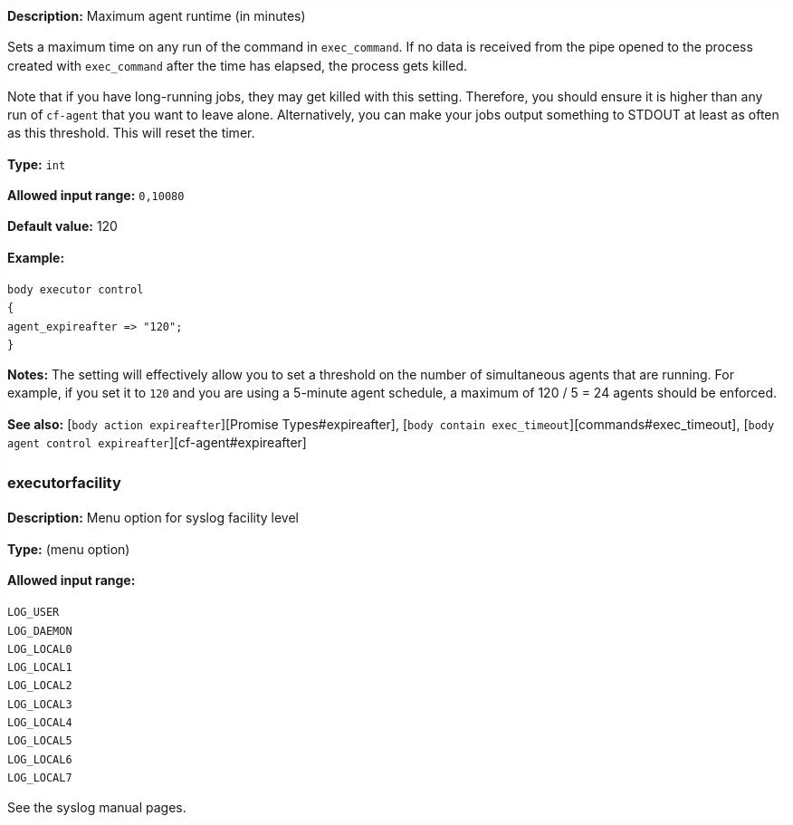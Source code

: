 **Description:** Maximum agent runtime (in minutes)

Sets a maximum time on any run of the command in `exec_command`. If
no data is received from the pipe opened to the process created
with `exec_command` after the time has elapsed, the process gets
killed.

Note that if you have long-running jobs, they may get killed with
this setting. Therefore, you should ensure it is higher than any
run of `cf-agent` that you want to leave alone. Alternatively, you
can make your jobs output something to STDOUT at least as often as
this threshold. This will reset the timer.

**Type:** `int`

**Allowed input range:** `0,10080`

**Default value:** 120

**Example:**

```cf3
body executor control
{
agent_expireafter => "120";
}
```

**Notes:**
The setting will effectively allow you to set a threshold on the
number of simultaneous agents that are running. For example, if you
set it to `120` and you are using a 5-minute agent schedule, a
maximum of 120 / 5 = 24 agents should be enforced.


**See also:** [`body action expireafter`][Promise Types#expireafter], [`body contain exec_timeout`][commands#exec_timeout], [`body agent control expireafter`][cf-agent#expireafter]

### executorfacility

**Description:** Menu option for syslog facility level

**Type:** (menu option)

**Allowed input range:**

    LOG_USER
    LOG_DAEMON
    LOG_LOCAL0
    LOG_LOCAL1
    LOG_LOCAL2
    LOG_LOCAL3
    LOG_LOCAL4
    LOG_LOCAL5
    LOG_LOCAL6
    LOG_LOCAL7

See the syslog manual pages.
